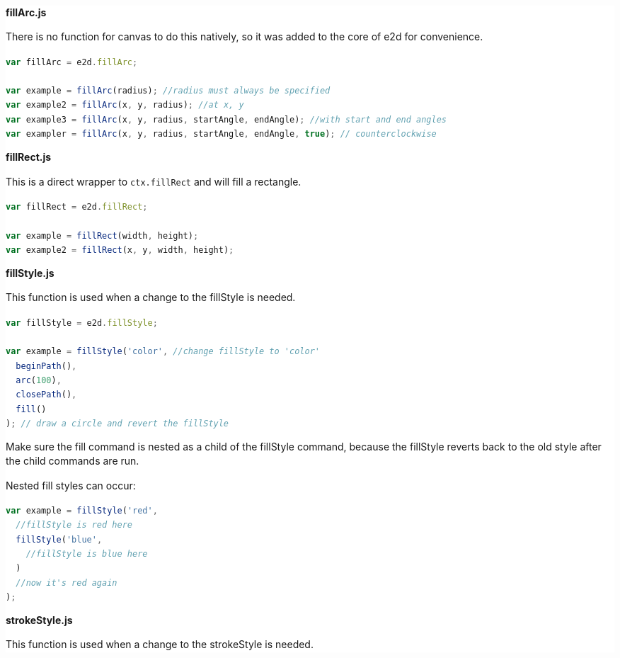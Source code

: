 __fillArc.js__

There is no function for canvas to do this natively, so it was added to the core of e2d for convenience.

```javascript
var fillArc = e2d.fillArc;

var example = fillArc(radius); //radius must always be specified
var example2 = fillArc(x, y, radius); //at x, y
var example3 = fillArc(x, y, radius, startAngle, endAngle); //with start and end angles
var exampler = fillArc(x, y, radius, startAngle, endAngle, true); // counterclockwise
```

__fillRect.js__

This is a direct wrapper to `ctx.fillRect` and will fill a rectangle.

```javascript
var fillRect = e2d.fillRect;

var example = fillRect(width, height);
var example2 = fillRect(x, y, width, height);
```

__fillStyle.js__

This function is used when a change to the fillStyle is needed.

```javascript
var fillStyle = e2d.fillStyle;

var example = fillStyle('color', //change fillStyle to 'color'
  beginPath(),
  arc(100),
  closePath(),
  fill()
); // draw a circle and revert the fillStyle
```

Make sure the fill command is nested as a child of the fillStyle command, because the fillStyle reverts back to the old style after the child commands are run.

Nested fill styles can occur:

```javascript
var example = fillStyle('red',
  //fillStyle is red here
  fillStyle('blue',
    //fillStyle is blue here
  )
  //now it's red again
);
```

__strokeStyle.js__

This function is used when a change to the strokeStyle is needed.
